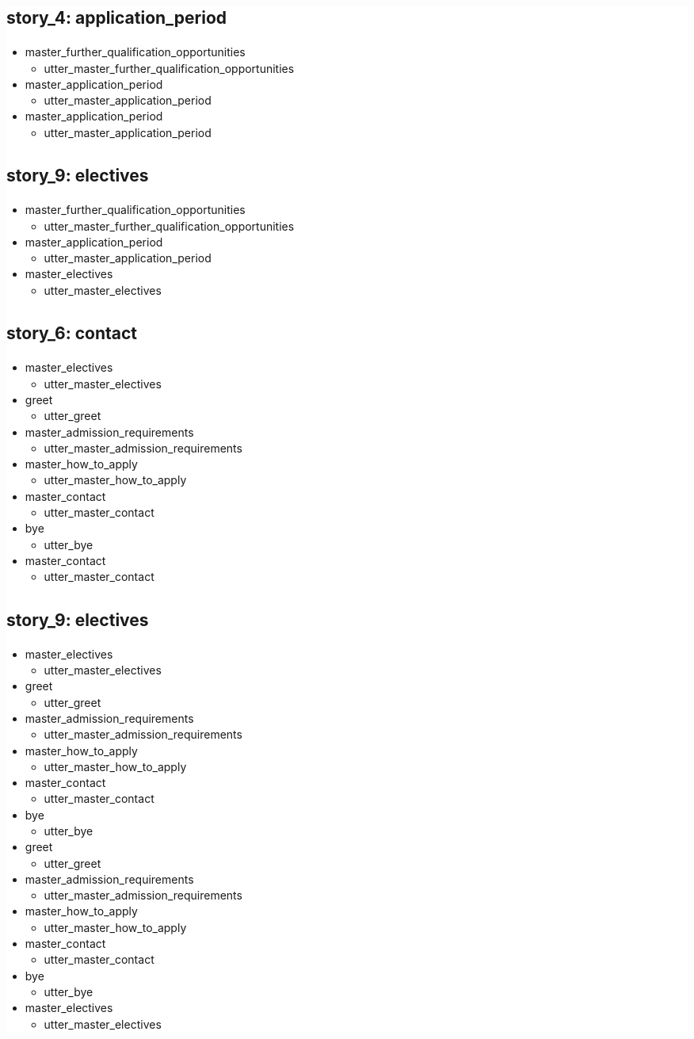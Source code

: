 ## story_4: application_period
* master_further_qualification_opportunities
    - utter_master_further_qualification_opportunities
* master_application_period
    - utter_master_application_period
* master_application_period
    - utter_master_application_period

## story_9: electives
* master_further_qualification_opportunities
    - utter_master_further_qualification_opportunities
* master_application_period
    - utter_master_application_period
* master_electives
    - utter_master_electives

## story_6: contact
* master_electives
    - utter_master_electives
* greet
    - utter_greet
* master_admission_requirements
    - utter_master_admission_requirements
* master_how_to_apply
    - utter_master_how_to_apply
* master_contact
    - utter_master_contact
* bye
    - utter_bye
* master_contact
    - utter_master_contact

## story_9: electives
* master_electives
    - utter_master_electives
* greet
    - utter_greet
* master_admission_requirements
    - utter_master_admission_requirements
* master_how_to_apply
    - utter_master_how_to_apply
* master_contact
    - utter_master_contact
* bye
    - utter_bye
* greet
    - utter_greet
* master_admission_requirements
    - utter_master_admission_requirements
* master_how_to_apply
    - utter_master_how_to_apply
* master_contact
    - utter_master_contact
* bye
    - utter_bye
* master_electives
    - utter_master_electives
